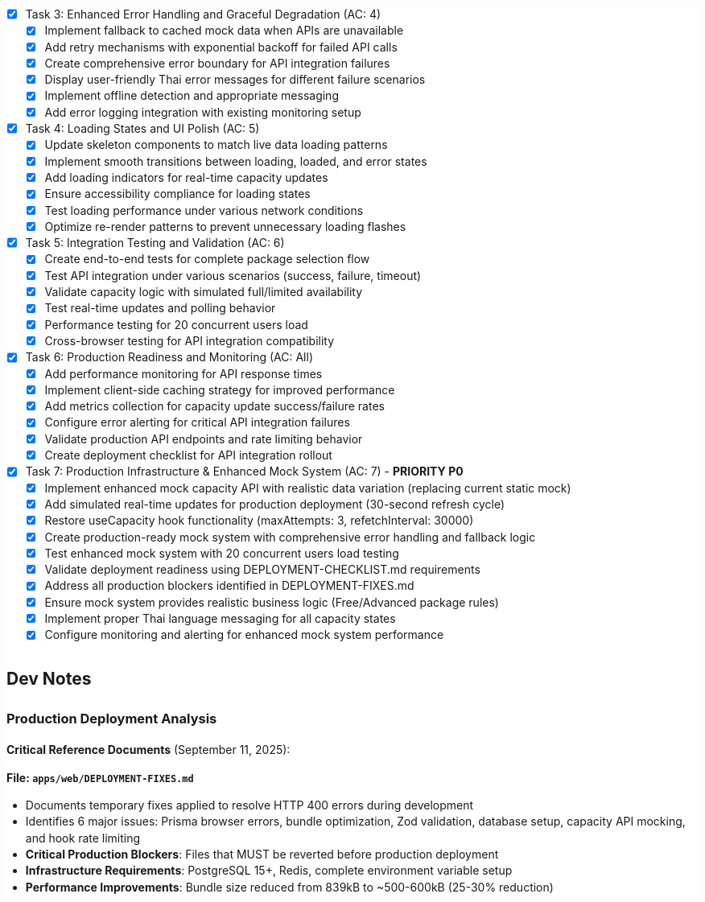 - [x] Task 3: Enhanced Error Handling and Graceful Degradation (AC: 4)
  - [x] Implement fallback to cached mock data when APIs are unavailable
  - [x] Add retry mechanisms with exponential backoff for failed API calls
  - [x] Create comprehensive error boundary for API integration failures
  - [x] Display user-friendly Thai error messages for different failure scenarios
  - [x] Implement offline detection and appropriate messaging
  - [x] Add error logging integration with existing monitoring setup

- [x] Task 4: Loading States and UI Polish (AC: 5)
  - [x] Update skeleton components to match live data loading patterns
  - [x] Implement smooth transitions between loading, loaded, and error states
  - [x] Add loading indicators for real-time capacity updates
  - [x] Ensure accessibility compliance for loading states
  - [x] Test loading performance under various network conditions
  - [x] Optimize re-render patterns to prevent unnecessary loading flashes

- [x] Task 5: Integration Testing and Validation (AC: 6)
  - [x] Create end-to-end tests for complete package selection flow
  - [x] Test API integration under various scenarios (success, failure, timeout)
  - [x] Validate capacity logic with simulated full/limited availability
  - [x] Test real-time updates and polling behavior
  - [x] Performance testing for 20 concurrent users load
  - [x] Cross-browser testing for API integration compatibility

- [x] Task 6: Production Readiness and Monitoring (AC: All)
  - [x] Add performance monitoring for API response times
  - [x] Implement client-side caching strategy for improved performance
  - [x] Add metrics collection for capacity update success/failure rates
  - [x] Configure error alerting for critical API integration failures
  - [x] Validate production API endpoints and rate limiting behavior
  - [x] Create deployment checklist for API integration rollout

- [x] Task 7: Production Infrastructure & Enhanced Mock System (AC: 7) - **PRIORITY P0**
  - [x] Implement enhanced mock capacity API with realistic data variation (replacing current static mock)
  - [x] Add simulated real-time updates for production deployment (30-second refresh cycle)
  - [x] Restore useCapacity hook functionality (maxAttempts: 3, refetchInterval: 30000)
  - [x] Create production-ready mock system with comprehensive error handling and fallback logic
  - [x] Test enhanced mock system with 20 concurrent users load testing
  - [x] Validate deployment readiness using DEPLOYMENT-CHECKLIST.md requirements
  - [x] Address all production blockers identified in DEPLOYMENT-FIXES.md
  - [x] Ensure mock system provides realistic business logic (Free/Advanced package rules)
  - [x] Implement proper Thai language messaging for all capacity states
  - [x] Configure monitoring and alerting for enhanced mock system performance

## Dev Notes

### Production Deployment Analysis

**Critical Reference Documents** (September 11, 2025):

**File: `apps/web/DEPLOYMENT-FIXES.md`**
- Documents temporary fixes applied to resolve HTTP 400 errors during development
- Identifies 6 major issues: Prisma browser errors, bundle optimization, Zod validation, database setup, capacity API mocking, and hook rate limiting
- **Critical Production Blockers**: Files that MUST be reverted before production deployment
- **Infrastructure Requirements**: PostgreSQL 15+, Redis, complete environment variable setup
- **Performance Improvements**: Bundle size reduced from 839kB to ~500-600kB (25-30% reduction)
